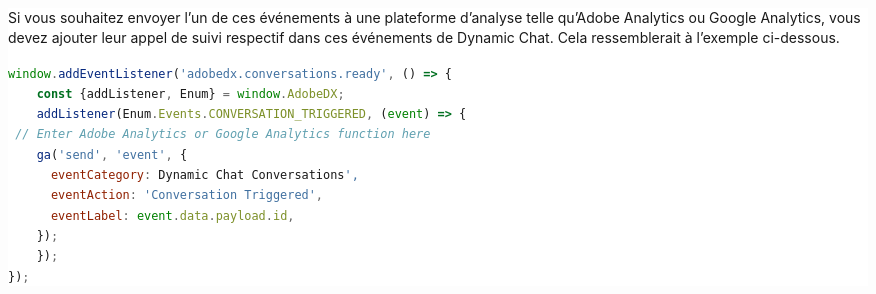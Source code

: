 Si vous souhaitez envoyer l’un de ces événements à une plateforme d’analyse telle qu’Adobe Analytics ou Google Analytics, vous devez ajouter leur appel de suivi respectif dans ces événements de Dynamic Chat. Cela ressemblerait à l’exemple ci-dessous.

```javascript
window.addEventListener('adobedx.conversations.ready', () => { 
    const {addListener, Enum} = window.AdobeDX; 
    addListener(Enum.Events.CONVERSATION_TRIGGERED, (event) => { 
 // Enter Adobe Analytics or Google Analytics function here 
    ga('send', 'event', { 
      eventCategory: Dynamic Chat Conversations', 
      eventAction: 'Conversation Triggered', 
      eventLabel: event.data.payload.id, 
    }); 
    }); 
}); 
```
